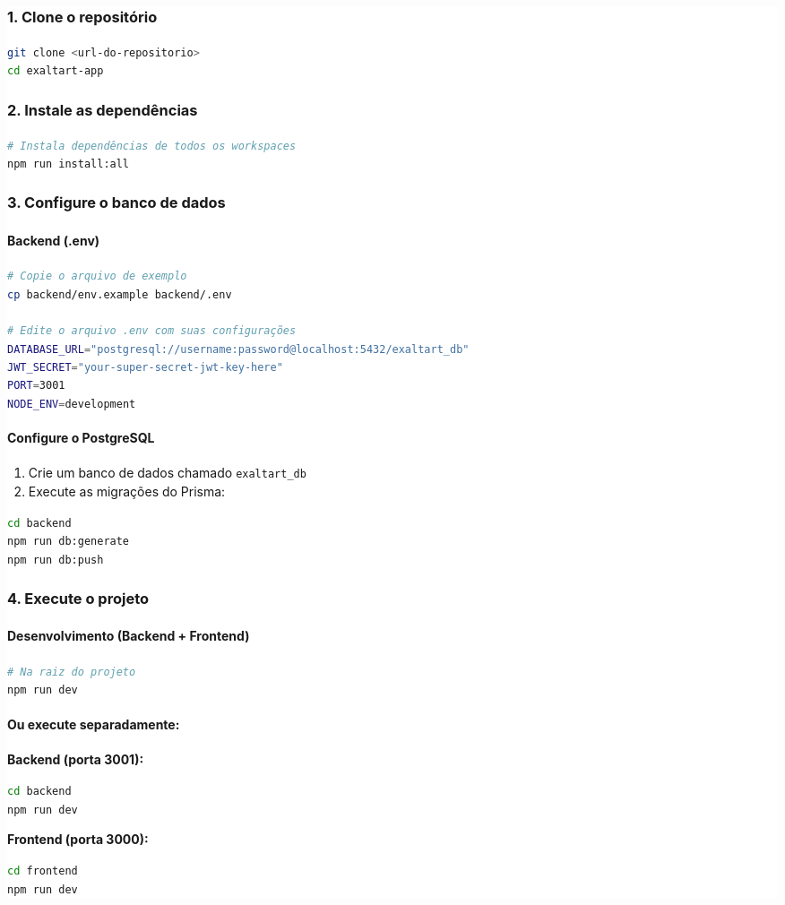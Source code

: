 ### 1. Clone o repositório
```bash
git clone <url-do-repositorio>
cd exaltart-app
```

### 2. Instale as dependências
```bash
# Instala dependências de todos os workspaces
npm run install:all
```

### 3. Configure o banco de dados

#### Backend (.env)
```bash
# Copie o arquivo de exemplo
cp backend/env.example backend/.env

# Edite o arquivo .env com suas configurações
DATABASE_URL="postgresql://username:password@localhost:5432/exaltart_db"
JWT_SECRET="your-super-secret-jwt-key-here"
PORT=3001
NODE_ENV=development
```

#### Configure o PostgreSQL
1. Crie um banco de dados chamado `exaltart_db`
2. Execute as migrações do Prisma:
```bash
cd backend
npm run db:generate
npm run db:push
```

### 4. Execute o projeto

#### Desenvolvimento (Backend + Frontend)
```bash
# Na raiz do projeto
npm run dev
```

#### Ou execute separadamente:

**Backend (porta 3001):**
```bash
cd backend
npm run dev
```

**Frontend (porta 3000):**
```bash
cd frontend
npm run dev
```
